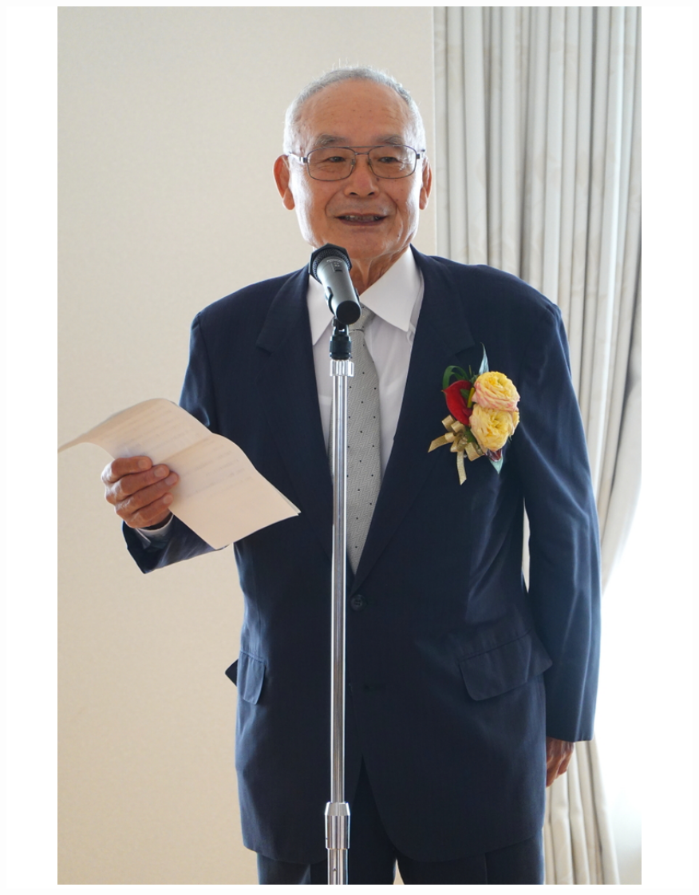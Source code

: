 <a href="20230701_110.JPG" data-lightbox="abc"><img src="20230701_110.JPG" alt="サンプル画像" width="900" /></a>